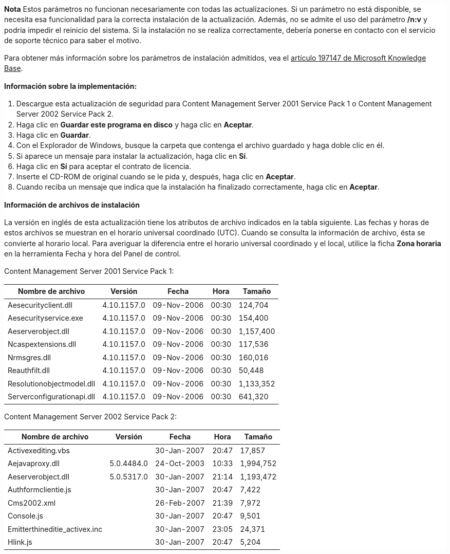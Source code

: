 **Nota** Estos parámetros no funcionan necesariamente con todas las actualizaciones. Si un parámetro no está disponible, se necesita esa funcionalidad para la correcta instalación de la actualización. Además, no se admite el uso del parámetro **/n:v** y podría impedir el reinicio del sistema. Si la instalación no se realiza correctamente, debería ponerse en contacto con el servicio de soporte técnico para saber el motivo.

Para obtener más información sobre los parámetros de instalación admitidos, vea el [artículo 197147 de Microsoft Knowledge Base](http://support.microsoft.com/kb/197147).

**Información sobre la implementación:**

1.  Descargue esta actualización de seguridad para Content Management Server 2001 Service Pack 1 o Content Management Server 2002 Service Pack 2.
2.  Haga clic en **Guardar este programa en disco** y haga clic en **Aceptar**.
3.  Haga clic en **Guardar**.
4.  Con el Explorador de Windows, busque la carpeta que contenga el archivo guardado y haga doble clic en él.
5.  Si aparece un mensaje para instalar la actualización, haga clic en **Sí**.
6.  Haga clic en **Sí** para aceptar el contrato de licencia.
7.  Inserte el CD-ROM de original cuando se le pida y, después, haga clic en **Aceptar**.
8.  Cuando reciba un mensaje que indica que la instalación ha finalizado correctamente, haga clic en **Aceptar**.

**Información de archivos de instalación**

La versión en inglés de esta actualización tiene los atributos de archivo indicados en la tabla siguiente. Las fechas y horas de estos archivos se muestran en el horario universal coordinado (UTC). Cuando se consulta la información de archivo, ésta se convierte al horario local. Para averiguar la diferencia entre el horario universal coordinado y el local, utilice la ficha **Zona horaria** en la herramienta Fecha y hora del Panel de control.

Content Management Server 2001 Service Pack 1:

| Nombre de archivo          | Versión     | Fecha       | Hora  | Tamaño    |
|----------------------------|-------------|-------------|-------|-----------|
| Aesecurityclient.dll       | 4.10.1157.0 | 09-Nov-2006 | 00:30 | 124,704   |
| Aesecurityservice.exe      | 4.10.1157.0 | 09-Nov-2006 | 00:30 | 154,400   |
| Aeserverobject.dll         | 4.10.1157.0 | 09-Nov-2006 | 00:30 | 1,157,400 |
| Ncaspextensions.dll        | 4.10.1157.0 | 09-Nov-2006 | 00:30 | 117,536   |
| Nrmsgres.dll               | 4.10.1157.0 | 09-Nov-2006 | 00:30 | 160,016   |
| Reauthfilt.dll             | 4.10.1157.0 | 09-Nov-2006 | 00:30 | 50,448    |
| Resolutionobjectmodel.dll  | 4.10.1157.0 | 09-Nov-2006 | 00:30 | 1,133,352 |
| Serverconfigurationapi.dll | 4.10.1157.0 | 09-Nov-2006 | 00:30 | 641,320   |

Content Management Server 2002 Service Pack 2:

| Nombre de archivo                                           | Versión    | Fecha       | Hora  | Tamaño    |
|-------------------------------------------------------------|------------|-------------|-------|-----------|
| Activexediting.vbs                                          |            | 30-Jan-2007 | 20:47 | 17,857    |
| Aejavaproxy.dll                                             | 5.0.4484.0 | 24-Oct-2003 | 10:33 | 1,994,752 |
| Aeserverobject.dll                                          | 5.0.5317.0 | 30-Jan-2007 | 21:14 | 1,193,472 |
| Authformclientie.js                                         |            | 30-Jan-2007 | 20:47 | 7,422     |
| Cms2002.xml                                                 |            | 26-Feb-2007 | 21:39 | 7,972     |
| Console.js                                                  |            | 30-Jan-2007 | 20:47 | 9,501     |
| Emitterthineditie\_activex.inc                              |            | 30-Jan-2007 | 23:05 | 24,371    |
| Hlink.js                                                    |            | 30-Jan-2007 | 20:47 | 5,204     |